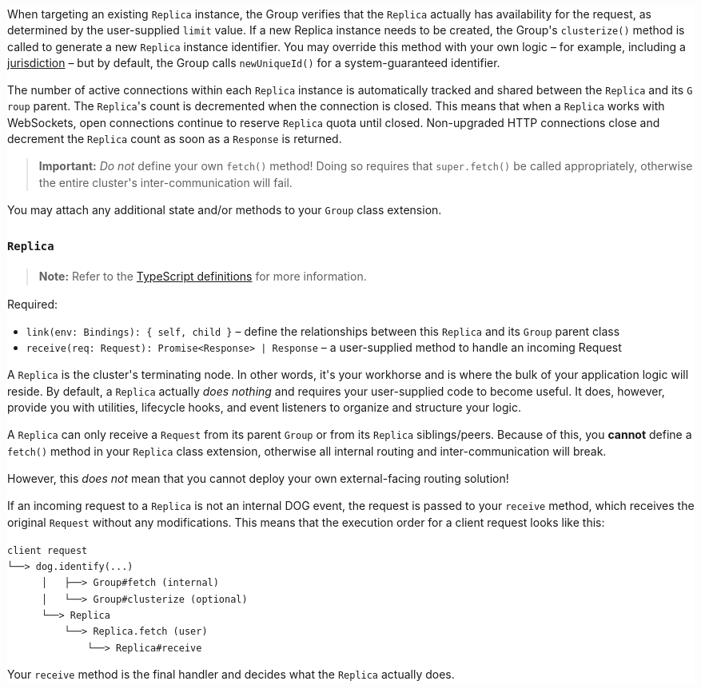 When targeting an existing `Replica` instance, the Group verifies that the `Replica` actually has availability for the request, as determined by the user-supplied `limit` value. If a new Replica instance needs to be created, the Group's `clusterize()` method is called to generate a new `Replica` instance identifier. You may override this method with your own logic – for example, including a [jurisdiction](https://developers.cloudflare.com/workers/runtime-apis/durable-objects#restricting-objects-to-a-jurisdiction) – but by default, the Group calls `newUniqueId()` for a system-guaranteed identifier.

The number of active connections within each `Replica` instance is automatically tracked and shared between the `Replica` and its `Group` parent. The `Replica`'s count is decremented when the connection is closed. This means that when a `Replica` works with WebSockets, open connections continue to reserve `Replica` quota until closed. Non-upgraded HTTP connections close and decrement the `Replica` count as soon as a `Response` is returned.

> **Important:** _Do not_ define your own `fetch()` method! Doing so requires that `super.fetch()` be called appropriately, otherwise the entire cluster's inter-communication will fail.

You may attach any additional state and/or methods to your `Group` class extension.

### `Replica`

> **Note:** Refer to the [TypeScript definitions](/index.d.ts#60) for more information.

Required:

* `link(env: Bindings): { self, child }` – define the relationships between this `Replica` and its `Group` parent class
* `receive(req: Request): Promise<Response> | Response` – a user-supplied method to handle an incoming Request

A `Replica` is the cluster's terminating node. In other words, it's your workhorse and is where the bulk of your application logic will reside. By default, a `Replica` actually _does nothing_ and requires your user-supplied code to become useful. It does, however, provide you with utilities, lifecycle hooks, and event listeners to organize and structure your logic.

A `Replica` can only receive a `Request` from its parent `Group` or from its `Replica` siblings/peers. Because of this, you **cannot** define a `fetch()` method in your `Replica` class extension, otherwise all internal routing and inter-communication will break.

However, this _does not_ mean that you cannot deploy your own external-facing routing solution!

If an incoming request to a `Replica` is not an internal DOG event, the request is passed to your `receive` method, which receives the original `Request` without any modifications. This means that the execution order for a client request looks like this:


```
client request
└──> dog.identify(...)
      │   ├──> Group#fetch (internal)
      │   └──> Group#clusterize (optional)
      └──> Replica
          └──> Replica.fetch (user)
              └──> Replica#receive
```

Your `receive` method is the final handler and decides what the `Replica` actually does.
